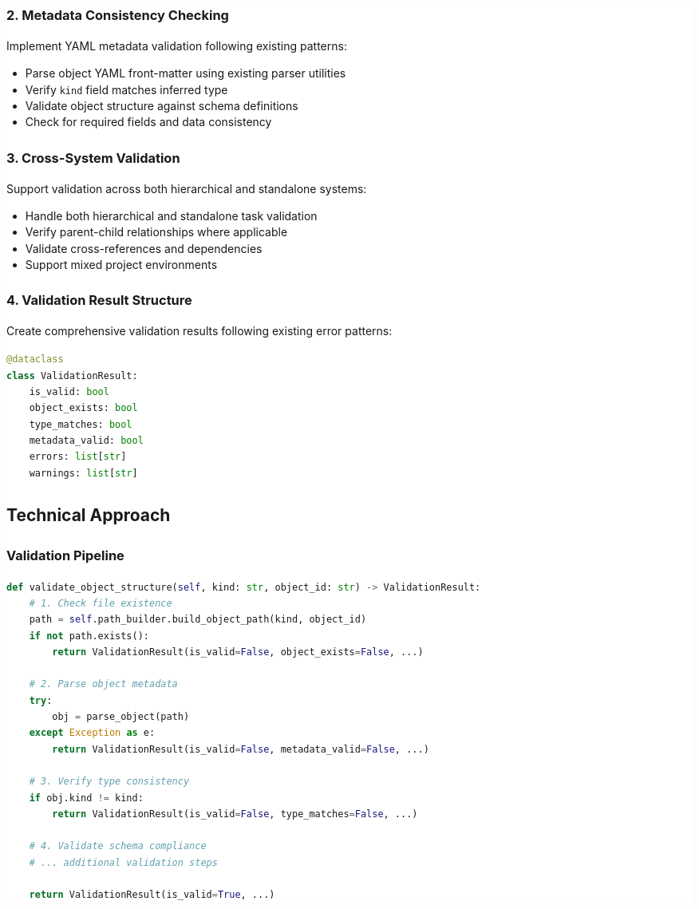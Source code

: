 ### 2. Metadata Consistency Checking
Implement YAML metadata validation following existing patterns:
- Parse object YAML front-matter using existing parser utilities
- Verify `kind` field matches inferred type
- Validate object structure against schema definitions
- Check for required fields and data consistency

### 3. Cross-System Validation
Support validation across both hierarchical and standalone systems:
- Handle both hierarchical and standalone task validation
- Verify parent-child relationships where applicable
- Validate cross-references and dependencies
- Support mixed project environments

### 4. Validation Result Structure
Create comprehensive validation results following existing error patterns:
```python
@dataclass
class ValidationResult:
    is_valid: bool
    object_exists: bool
    type_matches: bool
    metadata_valid: bool
    errors: list[str]
    warnings: list[str]
```

## Technical Approach

### Validation Pipeline
```python
def validate_object_structure(self, kind: str, object_id: str) -> ValidationResult:
    # 1. Check file existence
    path = self.path_builder.build_object_path(kind, object_id)
    if not path.exists():
        return ValidationResult(is_valid=False, object_exists=False, ...)
    
    # 2. Parse object metadata
    try:
        obj = parse_object(path)
    except Exception as e:
        return ValidationResult(is_valid=False, metadata_valid=False, ...)
    
    # 3. Verify type consistency
    if obj.kind != kind:
        return ValidationResult(is_valid=False, type_matches=False, ...)
    
    # 4. Validate schema compliance
    # ... additional validation steps
    
    return ValidationResult(is_valid=True, ...)
```
